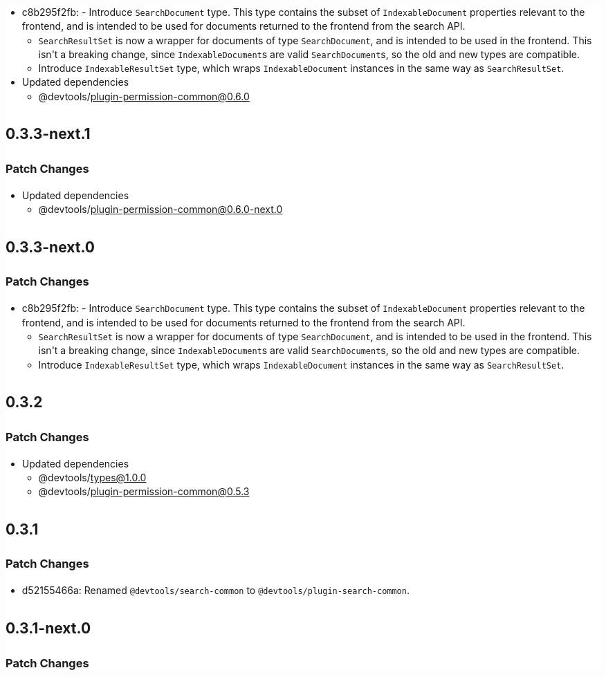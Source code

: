 - c8b295f2fb: - Introduce `SearchDocument` type. This type contains the subset of `IndexableDocument` properties relevant to the frontend, and is intended to be used for documents returned to the frontend from the search API.
  - `SearchResultSet` is now a wrapper for documents of type `SearchDocument`, and is intended to be used in the frontend. This isn't a breaking change, since `IndexableDocument`s are valid `SearchDocument`s, so the old and new types are compatible.
  - Introduce `IndexableResultSet` type, which wraps `IndexableDocument` instances in the same way as `SearchResultSet`.
- Updated dependencies
  - @devtools/plugin-permission-common@0.6.0

## 0.3.3-next.1

### Patch Changes

- Updated dependencies
  - @devtools/plugin-permission-common@0.6.0-next.0

## 0.3.3-next.0

### Patch Changes

- c8b295f2fb: - Introduce `SearchDocument` type. This type contains the subset of `IndexableDocument` properties relevant to the frontend, and is intended to be used for documents returned to the frontend from the search API.
  - `SearchResultSet` is now a wrapper for documents of type `SearchDocument`, and is intended to be used in the frontend. This isn't a breaking change, since `IndexableDocument`s are valid `SearchDocument`s, so the old and new types are compatible.
  - Introduce `IndexableResultSet` type, which wraps `IndexableDocument` instances in the same way as `SearchResultSet`.

## 0.3.2

### Patch Changes

- Updated dependencies
  - @devtools/types@1.0.0
  - @devtools/plugin-permission-common@0.5.3

## 0.3.1

### Patch Changes

- d52155466a: Renamed `@devtools/search-common` to `@devtools/plugin-search-common`.

## 0.3.1-next.0

### Patch Changes
